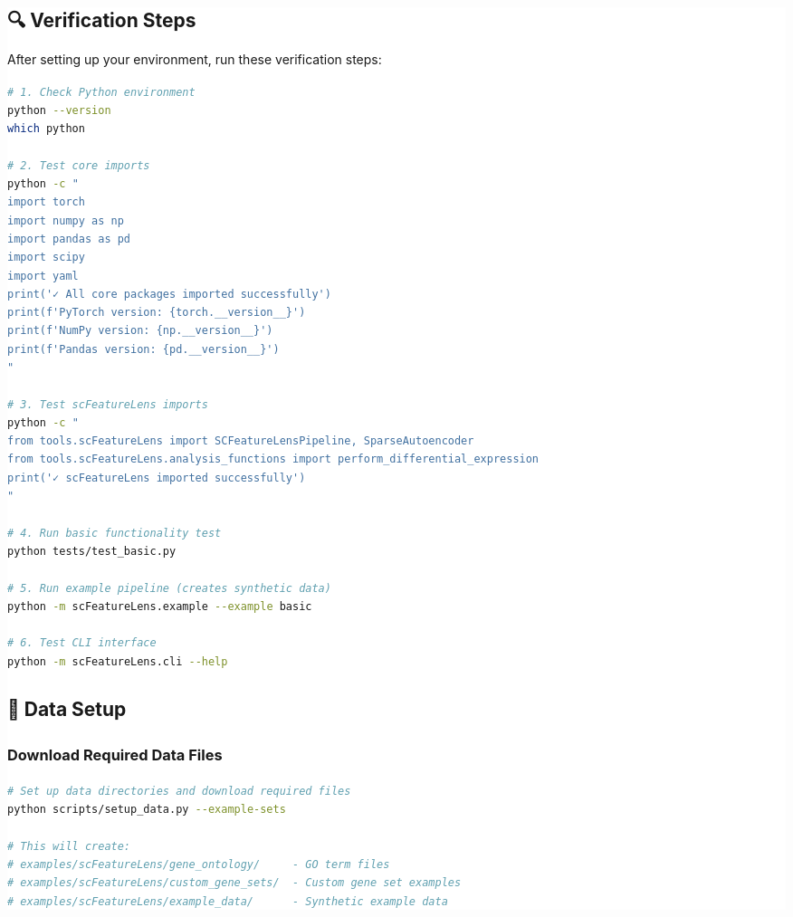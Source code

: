 ## 🔍 Verification Steps

After setting up your environment, run these verification steps:

```bash
# 1. Check Python environment
python --version
which python

# 2. Test core imports
python -c "
import torch
import numpy as np
import pandas as pd
import scipy
import yaml
print('✓ All core packages imported successfully')
print(f'PyTorch version: {torch.__version__}')
print(f'NumPy version: {np.__version__}')
print(f'Pandas version: {pd.__version__}')
"

# 3. Test scFeatureLens imports
python -c "
from tools.scFeatureLens import SCFeatureLensPipeline, SparseAutoencoder
from tools.scFeatureLens.analysis_functions import perform_differential_expression
print('✓ scFeatureLens imported successfully')
"

# 4. Run basic functionality test
python tests/test_basic.py

# 5. Run example pipeline (creates synthetic data)
python -m scFeatureLens.example --example basic

# 6. Test CLI interface
python -m scFeatureLens.cli --help
```

## 📁 Data Setup

### Download Required Data Files

```bash
# Set up data directories and download required files
python scripts/setup_data.py --example-sets

# This will create:
# examples/scFeatureLens/gene_ontology/     - GO term files  
# examples/scFeatureLens/custom_gene_sets/  - Custom gene set examples
# examples/scFeatureLens/example_data/      - Synthetic example data
```
